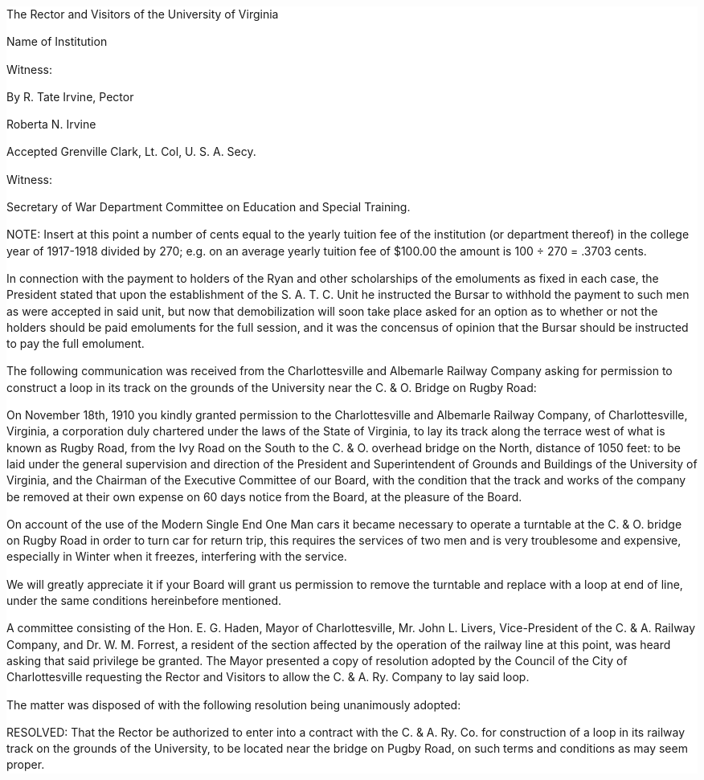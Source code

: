 The Rector and Visitors of the University of Virginia

Name of Institution

Witness:

By R. Tate Irvine, Pector

Roberta N. Irvine

Accepted Grenville Clark, Lt. Col, U. S. A. Secy.

Witness:

Secretary of War Department Committee on Education and Special Training.

NOTE: Insert at this point a number of cents equal to the yearly tuition fee of the institution (or department thereof) in the college year of 1917-1918 divided by 270; e.g. on an average yearly tuition fee of $100.00 the amount is 100 ÷ 270 = .3703 cents.

In connection with the payment to holders of the Ryan and other scholarships of the emoluments as fixed in each case, the President stated that upon the establishment of the S. A. T. C. Unit he instructed the Bursar to withhold the payment to such men as were accepted in said unit, but now that demobilization will soon take place asked for an option as to whether or not the holders should be paid emoluments for the full session, and it was the concensus of opinion that the Bursar should be instructed to pay the full emolument.

The following communication was received from the Charlottesville and Albemarle Railway Company asking for permission to construct a loop in its track on the grounds of the University near the C. & O. Bridge on Rugby Road:

On November 18th, 1910 you kindly granted permission to the Charlottesville and Albemarle Railway Company, of Charlottesville, Virginia, a corporation duly chartered under the laws of the State of Virginia, to lay its track along the terrace west of what is known as Rugby Road, from the Ivy Road on the South to the C. & O. overhead bridge on the North, distance of 1050 feet: to be laid under the general supervision and direction of the President and Superintendent of Grounds and Buildings of the University of Virginia, and the Chairman of the Executive Committee of our Board, with the condition that the track and works of the company be removed at their own expense on 60 days notice from the Board, at the pleasure of the Board.

On account of the use of the Modern Single End One Man cars it became necessary to operate a turntable at the C. & O. bridge on Rugby Road in order to turn car for return trip, this requires the services of two men and is very troublesome and expensive, especially in Winter when it freezes, interfering with the service.

We will greatly appreciate it if your Board will grant us permission to remove the turntable and replace with a loop at end of line, under the same conditions hereinbefore mentioned.

A committee consisting of the Hon. E. G. Haden, Mayor of Charlottesville, Mr. John L. Livers, Vice-President of the C. & A. Railway Company, and Dr. W. M. Forrest, a resident of the section affected by the operation of the railway line at this point, was heard asking that said privilege be granted. The Mayor presented a copy of resolution adopted by the Council of the City of Charlottesville requesting the Rector and Visitors to allow the C. & A. Ry. Company to lay said loop.

The matter was disposed of with the following resolution being unanimously adopted:

RESOLVED: That the Rector be authorized to enter into a contract with the C. & A. Ry. Co. for construction of a loop in its railway track on the grounds of the University, to be located near the bridge on Pugby Road, on such terms and conditions as may seem proper.
